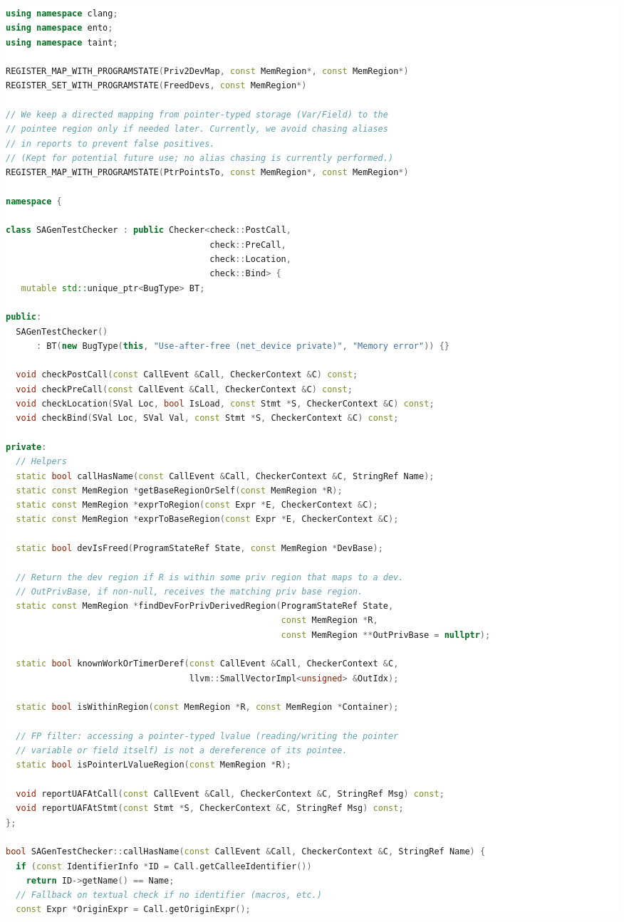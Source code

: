 ```cpp
using namespace clang;
using namespace ento;
using namespace taint;

REGISTER_MAP_WITH_PROGRAMSTATE(Priv2DevMap, const MemRegion*, const MemRegion*)
REGISTER_SET_WITH_PROGRAMSTATE(FreedDevs, const MemRegion*)

// We keep a directed mapping from pointer-typed storage (Var/Field) to the
// pointee region only if needed later. Currently, we avoid chasing aliases
// in reports to prevent false positives.
// (Kept for potential future use; no alias chasing is currently performed.)
REGISTER_MAP_WITH_PROGRAMSTATE(PtrPointsTo, const MemRegion*, const MemRegion*)

namespace {

class SAGenTestChecker : public Checker<check::PostCall,
                                        check::PreCall,
                                        check::Location,
                                        check::Bind> {
   mutable std::unique_ptr<BugType> BT;

public:
  SAGenTestChecker()
      : BT(new BugType(this, "Use-after-free (net_device private)", "Memory error")) {}

  void checkPostCall(const CallEvent &Call, CheckerContext &C) const;
  void checkPreCall(const CallEvent &Call, CheckerContext &C) const;
  void checkLocation(SVal Loc, bool IsLoad, const Stmt *S, CheckerContext &C) const;
  void checkBind(SVal Loc, SVal Val, const Stmt *S, CheckerContext &C) const;

private:
  // Helpers
  static bool callHasName(const CallEvent &Call, CheckerContext &C, StringRef Name);
  static const MemRegion *getBaseRegionOrSelf(const MemRegion *R);
  static const MemRegion *exprToRegion(const Expr *E, CheckerContext &C);
  static const MemRegion *exprToBaseRegion(const Expr *E, CheckerContext &C);

  static bool devIsFreed(ProgramStateRef State, const MemRegion *DevBase);

  // Return the dev region if R is within some priv region that maps to a dev.
  // OutPrivBase, if non-null, receives the matching priv base region.
  static const MemRegion *findDevForPrivDerivedRegion(ProgramStateRef State,
                                                      const MemRegion *R,
                                                      const MemRegion **OutPrivBase = nullptr);

  static bool knownWorkOrTimerDeref(const CallEvent &Call, CheckerContext &C,
                                    llvm::SmallVectorImpl<unsigned> &OutIdx);

  static bool isWithinRegion(const MemRegion *R, const MemRegion *Container);

  // FP filter: accessing a pointer-typed lvalue (reading/writing the pointer
  // variable or field itself) is not a dereference of its pointee.
  static bool isPointerLValueRegion(const MemRegion *R);

  void reportUAFAtCall(const CallEvent &Call, CheckerContext &C, StringRef Msg) const;
  void reportUAFAtStmt(const Stmt *S, CheckerContext &C, StringRef Msg) const;
};

bool SAGenTestChecker::callHasName(const CallEvent &Call, CheckerContext &C, StringRef Name) {
  if (const IdentifierInfo *ID = Call.getCalleeIdentifier())
    return ID->getName() == Name;
  // Fallback on textual check if no identifier (macros, etc.)
  const Expr *OriginExpr = Call.getOriginExpr();
```